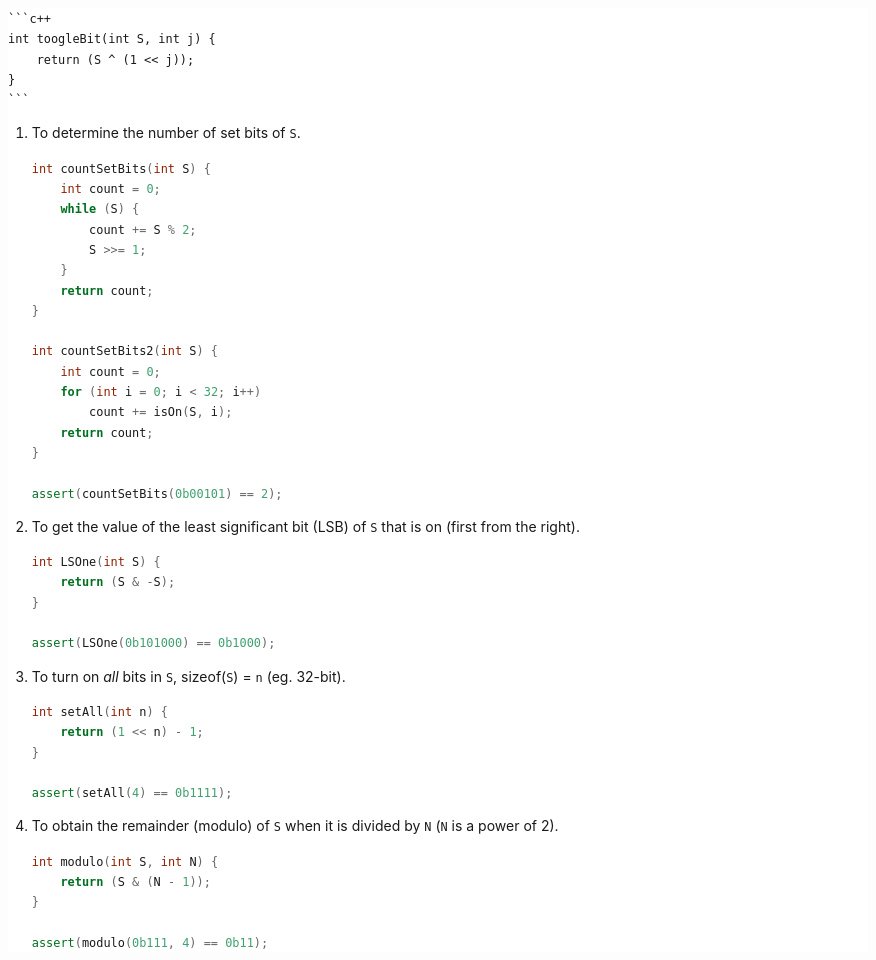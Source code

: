     ```c++
    int toogleBit(int S, int j) {
        return (S ^ (1 << j));
    }
    ```

1. To determine the number of set bits of `S`.

    ```c++
    int countSetBits(int S) {
        int count = 0;
        while (S) {
            count += S % 2;
            S >>= 1;
        }
        return count;
    }
    
    int countSetBits2(int S) {
        int count = 0;
        for (int i = 0; i < 32; i++) 
            count += isOn(S, i);
        return count;
    }
    
    assert(countSetBits(0b00101) == 2);
    ```

1. To get the value of the least significant bit (LSB) of `S` that is on (first from the right).

    ```c++
    int LSOne(int S) {
        return (S & -S);
    }
    
    assert(LSOne(0b101000) == 0b1000);
    ```

1. To turn on *all* bits in `S`, sizeof(`S`) = `n` (eg. 32-bit).

    ```c++
    int setAll(int n) {
        return (1 << n) - 1;
    }
    
    assert(setAll(4) == 0b1111);
    ```

1. To obtain the remainder (modulo) of `S` when it is divided by `N` (`N` is a power of 2).

    ```c++
    int modulo(int S, int N) {
        return (S & (N - 1));
    }
    
    assert(modulo(0b111, 4) == 0b11);
    ```
